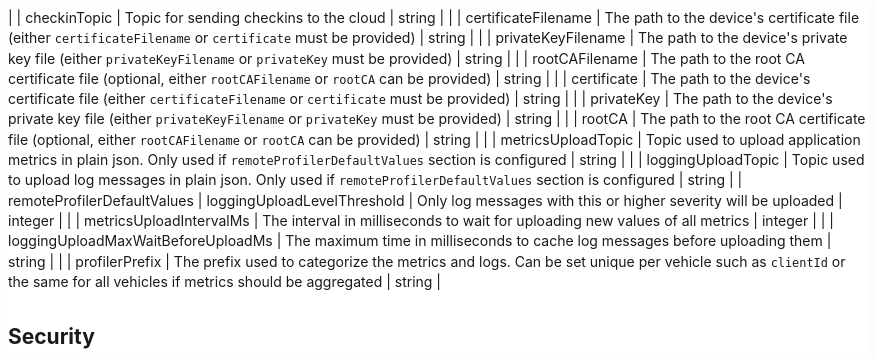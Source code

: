 |                             | checkinTopic                                | Topic for sending checkins to the cloud                                                                                                                                                                                                                                                                                                                                         | string   |
|                             | certificateFilename                         | The path to the device's certificate file (either `certificateFilename` or `certificate` must be provided)                                                                                                                                                                                                                                                                      | string   |
|                             | privateKeyFilename                          | The path to the device's private key file (either `privateKeyFilename` or `privateKey` must be provided)                                                                                                                                                                                                                                                                        | string   |
|                             | rootCAFilename                              | The path to the root CA certificate file (optional, either `rootCAFilename` or `rootCA` can be provided)                                                                                                                                                                                                                                                                        | string   |
|                             | certificate                                 | The path to the device's certificate file (either `certificateFilename` or `certificate` must be provided)                                                                                                                                                                                                                                                                      | string   |
|                             | privateKey                                  | The path to the device's private key file (either `privateKeyFilename` or `privateKey` must be provided)                                                                                                                                                                                                                                                                        | string   |
|                             | rootCA                                      | The path to the root CA certificate file (optional, either `rootCAFilename` or `rootCA` can be provided)                                                                                                                                                                                                                                                                        | string   |
|                             | metricsUploadTopic                          | Topic used to upload application metrics in plain json. Only used if `remoteProfilerDefaultValues` section is configured                                                                                                                                                                                                                                                        | string   |
|                             | loggingUploadTopic                          | Topic used to upload log messages in plain json. Only used if `remoteProfilerDefaultValues` section is configured                                                                                                                                                                                                                                                               | string   |
| remoteProfilerDefaultValues | loggingUploadLevelThreshold                 | Only log messages with this or higher severity will be uploaded                                                                                                                                                                                                                                                                                                                 | integer  |
|                             | metricsUploadIntervalMs                     | The interval in milliseconds to wait for uploading new values of all metrics                                                                                                                                                                                                                                                                                                    | integer  |
|                             | loggingUploadMaxWaitBeforeUploadMs          | The maximum time in milliseconds to cache log messages before uploading them                                                                                                                                                                                                                                                                                                    | string   |
|                             | profilerPrefix                              | The prefix used to categorize the metrics and logs. Can be set unique per vehicle such as `clientId` or the same for all vehicles if metrics should be aggregated                                                                                                                                                                                                               | string   |

## Security
